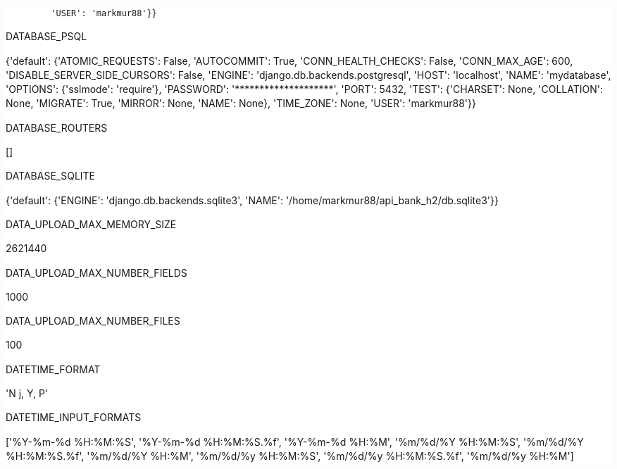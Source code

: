              'USER': 'markmur88'}}

DATABASE_PSQL 	

{'default': {'ATOMIC_REQUESTS': False,
             'AUTOCOMMIT': True,
             'CONN_HEALTH_CHECKS': False,
             'CONN_MAX_AGE': 600,
             'DISABLE_SERVER_SIDE_CURSORS': False,
             'ENGINE': 'django.db.backends.postgresql',
             'HOST': 'localhost',
             'NAME': 'mydatabase',
             'OPTIONS': {'sslmode': 'require'},
             'PASSWORD': '********************',
             'PORT': 5432,
             'TEST': {'CHARSET': None,
                      'COLLATION': None,
                      'MIGRATE': True,
                      'MIRROR': None,
                      'NAME': None},
             'TIME_ZONE': None,
             'USER': 'markmur88'}}

DATABASE_ROUTERS 	

[]

DATABASE_SQLITE 	

{'default': {'ENGINE': 'django.db.backends.sqlite3',
             'NAME': '/home/markmur88/api_bank_h2/db.sqlite3'}}

DATA_UPLOAD_MAX_MEMORY_SIZE 	

2621440

DATA_UPLOAD_MAX_NUMBER_FIELDS 	

1000

DATA_UPLOAD_MAX_NUMBER_FILES 	

100

DATETIME_FORMAT 	

'N j, Y, P'

DATETIME_INPUT_FORMATS 	

['%Y-%m-%d %H:%M:%S',
 '%Y-%m-%d %H:%M:%S.%f',
 '%Y-%m-%d %H:%M',
 '%m/%d/%Y %H:%M:%S',
 '%m/%d/%Y %H:%M:%S.%f',
 '%m/%d/%Y %H:%M',
 '%m/%d/%y %H:%M:%S',
 '%m/%d/%y %H:%M:%S.%f',
 '%m/%d/%y %H:%M']
